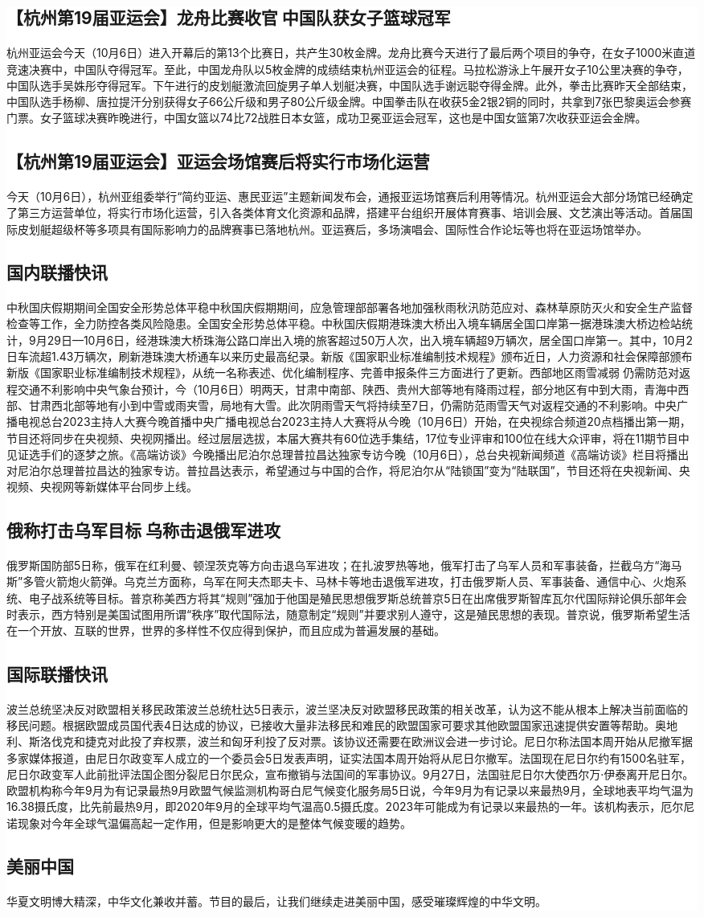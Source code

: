 
## 【杭州第19届亚运会】龙舟比赛收官 中国队获女子篮球冠军


杭州亚运会今天（10月6日）进入开幕后的第13个比赛日，共产生30枚金牌。龙舟比赛今天进行了最后两个项目的争夺，在女子1000米直道竞速决赛中，中国队夺得冠军。至此，中国龙舟队以5枚金牌的成绩结束杭州亚运会的征程。马拉松游泳上午展开女子10公里决赛的争夺，中国队选手吴姝彤夺得冠军。下午进行的皮划艇激流回旋男子单人划艇决赛，中国队选手谢远聪夺得金牌。此外，拳击比赛昨天全部结束，中国队选手杨柳、唐拉提汗分别获得女子66公斤级和男子80公斤级金牌。中国拳击队在收获5金2银2铜的同时，共拿到7张巴黎奥运会参赛门票。女子篮球决赛昨晚进行，中国女篮以74比72战胜日本女篮，成功卫冕亚运会冠军，这也是中国女篮第7次收获亚运会金牌。


## 【杭州第19届亚运会】亚运会场馆赛后将实行市场化运营


今天（10月6日），杭州亚组委举行“简约亚运、惠民亚运”主题新闻发布会，通报亚运场馆赛后利用等情况。杭州亚运会大部分场馆已经确定了第三方运营单位，将实行市场化运营，引入各类体育文化资源和品牌，搭建平台组织开展体育赛事、培训会展、文艺演出等活动。首届国际皮划艇超级杯等多项具有国际影响力的品牌赛事已落地杭州。亚运赛后，多场演唱会、国际性合作论坛等也将在亚运场馆举办。


## 国内联播快讯


中秋国庆假期期间全国安全形势总体平稳中秋国庆假期期间，应急管理部部署各地加强秋雨秋汛防范应对、森林草原防灭火和安全生产监督检查等工作，全力防控各类风险隐患。全国安全形势总体平稳。中秋国庆假期港珠澳大桥出入境车辆居全国口岸第一据港珠澳大桥边检站统计，9月29日—10月6日，经港珠澳大桥珠海公路口岸出入境的旅客超过50万人次，出入境车辆超9万辆次，居全国口岸第一。其中，10月2日车流超1.43万辆次，刷新港珠澳大桥通车以来历史最高纪录。新版《国家职业标准编制技术规程》颁布近日，人力资源和社会保障部颁布新版《国家职业标准编制技术规程》，从统一名称表述、优化编制程序、完善申报条件三方面进行了更新。西部地区雨雪减弱 仍需防范对返程交通不利影响中央气象台预计，今（10月6日）明两天，甘肃中南部、陕西、贵州大部等地有降雨过程，部分地区有中到大雨，青海中西部、甘肃西北部等地有小到中雪或雨夹雪，局地有大雪。此次阴雨雪天气将持续至7日，仍需防范雨雪天气对返程交通的不利影响。中央广播电视总台2023主持人大赛今晚首播中央广播电视总台2023主持人大赛将从今晚（10月6日）开始，在央视综合频道20点档播出第一期，节目还将同步在央视频、央视网播出。经过层层选拔，本届大赛共有60位选手集结，17位专业评审和100位在线大众评审，将在11期节目中见证选手们的逐梦之旅。《高端访谈》今晚播出尼泊尔总理普拉昌达独家专访今晚（10月6日），总台央视新闻频道《高端访谈》栏目将播出对尼泊尔总理普拉昌达的独家专访。普拉昌达表示，希望通过与中国的合作，将尼泊尔从“陆锁国”变为“陆联国”，节目还将在央视新闻、央视频、央视网等新媒体平台同步上线。


## 俄称打击乌军目标 乌称击退俄军进攻


俄罗斯国防部5日称，俄军在红利曼、顿涅茨克等方向击退乌军进攻；在扎波罗热等地，俄军打击了乌军人员和军事装备，拦截乌方“海马斯”多管火箭炮火箭弹。乌克兰方面称，乌军在阿夫杰耶夫卡、马林卡等地击退俄军进攻，打击俄罗斯人员、军事装备、通信中心、火炮系统、电子战系统等目标。普京称美西方将其“规则”强加于他国是殖民思想俄罗斯总统普京5日在出席俄罗斯智库瓦尔代国际辩论俱乐部年会时表示，西方特别是美国试图用所谓“秩序”取代国际法，随意制定“规则”并要求别人遵守，这是殖民思想的表现。普京说，俄罗斯希望生活在一个开放、互联的世界，世界的多样性不仅应得到保护，而且应成为普遍发展的基础。


## 国际联播快讯


波兰总统坚决反对欧盟相关移民政策波兰总统杜达5日表示，波兰坚决反对欧盟移民政策的相关改革，认为这不能从根本上解决当前面临的移民问题。根据欧盟成员国代表4日达成的协议，已接收大量非法移民和难民的欧盟国家可要求其他欧盟国家迅速提供安置等帮助。奥地利、斯洛伐克和捷克对此投了弃权票，波兰和匈牙利投了反对票。该协议还需要在欧洲议会进一步讨论。尼日尔称法国本周开始从尼撤军据多家媒体报道，由尼日尔政变军人成立的一个委员会5日发表声明，证实法国本周开始将从尼日尔撤军。法国现在尼日尔约有1500名驻军，尼日尔政变军人此前批评法国企图分裂尼日尔民众，宣布撤销与法国间的军事协议。9月27日，法国驻尼日尔大使西尔万·伊泰离开尼日尔。欧盟机构称今年9月为有记录最热9月欧盟气候监测机构哥白尼气候变化服务局5日说，今年9月为有记录以来最热9月，全球地表平均气温为16.38摄氏度，比先前最热9月，即2020年9月的全球平均气温高0.5摄氏度。2023年可能成为有记录以来最热的一年。该机构表示，厄尔尼诺现象对今年全球气温偏高起一定作用，但是影响更大的是整体气候变暖的趋势。


## 美丽中国


华夏文明博大精深，中华文化兼收并蓄。节目的最后，让我们继续走进美丽中国，感受璀璨辉煌的中华文明。




